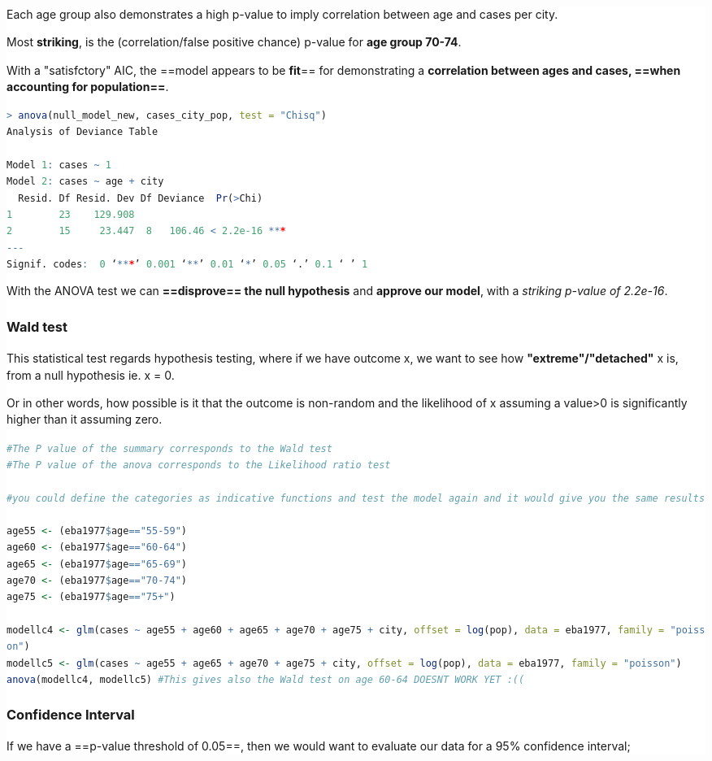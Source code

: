 Each age group also demonstrates a high p-value to imply correlation between age and cases per city. 

Most **striking**, is the (correlation/false positive chance) p-value for **age group 70-74**.

With a "satisfctory" AIC, the ==model appears to be **fit**== for demonstrating a **correlation between ages and cases, ==when accounting for population==**.
```R
> anova(null_model_new, cases_city_pop, test = "Chisq")
Analysis of Deviance Table

Model 1: cases ~ 1
Model 2: cases ~ age + city
  Resid. Df Resid. Dev Df Deviance  Pr(>Chi)    
1        23    129.908                          
2        15     23.447  8   106.46 < 2.2e-16 ***
---
Signif. codes:  0 ‘***’ 0.001 ‘**’ 0.01 ‘*’ 0.05 ‘.’ 0.1 ‘ ’ 1
```
With the ANOVA test we can **==disprove== the null hypothesis** and **approve our model**, with a *striking p-value of 2.2e-16*.

### Wald test

This statistical test regards hypothesis testing, where if we have outcome x, we want to see how **"extreme"/"detached"** x is, from a null hypothesis ie. x = 0.

Or in other words, how possible is it that the outcome is non-random and the likelihood of x assuming a value>0 is significantly higher than it assuming zero.




```R
#The P value of the summary corresponds to the Wald test 
#The P value of the anova corresponds to the Likelihood ratio test

#you could define the categories as indicative functions and test the model again and it would give you the same results

age55 <- (eba1977$age=="55-59")
age60 <- (eba1977$age=="60-64")
age65 <- (eba1977$age=="65-69")
age70 <- (eba1977$age=="70-74")
age75 <- (eba1977$age=="75+")

modellc4 <- glm(cases ~ age55 + age60 + age65 + age70 + age75 + city, offset = log(pop), data = eba1977, family = "poisson")
modellc5 <- glm(cases ~ age55 + age65 + age70 + age75 + city, offset = log(pop), data = eba1977, family = "poisson")
anova(modellc4, modellc5) #This gives also the Wald test on age 60-64 DOESNT WORK YET :((
```
### Confidence Interval

If we have a ==p-value threshold of 0.05==, then we would want to evaluate our data for a 95% confidence interval;
